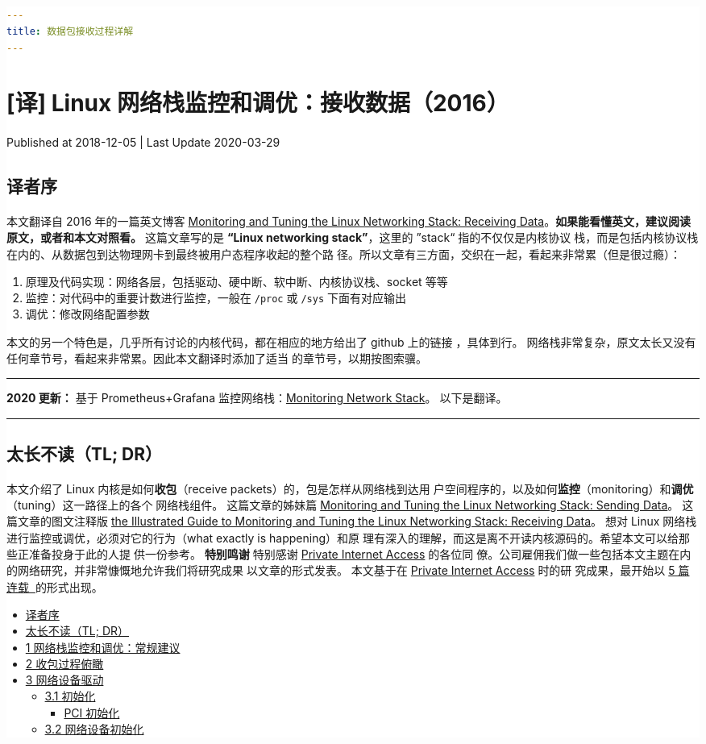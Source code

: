 ```yaml
---
title: 数据包接收过程详解
---
```


# \[译] Linux 网络栈监控和调优：接收数据（2016）

Published at 2018-12-05 | Last Update 2020-03-29

## 译者序

本文翻译自 2016 年的一篇英文博客 [Monitoring and Tuning the Linux Networking Stack: Receiving Data](https://blog.packagecloud.io/eng/2016/06/22/monitoring-tuning-linux-networking-stack-receiving-data/)。**如果能看懂英文，建议阅读原文，或者和本文对照看。**
这篇文章写的是 **“Linux networking stack”**，这里的 ”stack“ 指的不仅仅是内核协议 栈，而是包括内核协议栈在内的、从数据包到达物理网卡到最终被用户态程序收起的整个路 径。所以文章有三方面，交织在一起，看起来非常累（但是很过瘾）：

1. 原理及代码实现：网络各层，包括驱动、硬中断、软中断、内核协议栈、socket 等等
2. 监控：对代码中的重要计数进行监控，一般在 `/proc` 或 `/sys` 下面有对应输出
3. 调优：修改网络配置参数

本文的另一个特色是，几乎所有讨论的内核代码，都在相应的地方给出了 github 上的链接 ，具体到行。
网络栈非常复杂，原文太长又没有任何章节号，看起来非常累。因此本文翻译时添加了适当 的章节号，以期按图索骥。

---

**2020 更新：**
基于 Prometheus+Grafana 监控网络栈：[Monitoring Network Stack](http://arthurchiao.art/blog/monitoring-network-stack/)。
以下是翻译。

---

## 太长不读（TL; DR）

本文介绍了 Linux 内核是如何**收包**（receive packets）的，包是怎样从网络栈到达用 户空间程序的，以及如何**监控**（monitoring）和**调优**（tuning）这一路径上的各个 网络栈组件。
这篇文章的姊妹篇 [Monitoring and Tuning the Linux Networking Stack: Sending Data](https://blog.packagecloud.io/eng/2017/02/06/monitoring-tuning-linux-networking-stack-sending-data/)。
这篇文章的图文注释版 [the Illustrated Guide to Monitoring and Tuning the Linux Networking Stack: Receiving Data](https://blog.packagecloud.io/eng/2016/10/11/monitoring-tuning-linux-networking-stack-receiving-data-illustrated/)。
想对 Linux 网络栈进行监控或调优，必须对它的行为（what exactly is happening）和原 理有深入的理解，而这是离不开读内核源码的。希望本文可以给那些正准备投身于此的人提 供一份参考。
**特别鸣谢**
特别感谢 [Private Internet Access](https://privateinternetaccess.com/) 的各位同 僚。公司雇佣我们做一些包括本文主题在内的网络研究，并非常慷慨地允许我们将研究成果 以文章的形式发表。
本文基于在 [Private Internet Access](https://privateinternetaccess.com/) 时的研 究成果，最开始以 [5 篇连载  ](https://www.privateinternetaccess.com/blog/2016/01/linux-networking-stack-from-the-ground-up-part-1/)的形式出现。

- [译者序](http://arthurchiao.art/blog/tuning-stack-rx-zh/#%E8%AF%91%E8%80%85%E5%BA%8F)
- [太长不读（TL; DR）](http://arthurchiao.art/blog/tuning-stack-rx-zh/#%E5%A4%AA%E9%95%BF%E4%B8%8D%E8%AF%BBtl-dr)
- [1 网络栈监控和调优：常规建议](http://arthurchiao.art/blog/tuning-stack-rx-zh/#1-%E7%BD%91%E7%BB%9C%E6%A0%88%E7%9B%91%E6%8E%A7%E5%92%8C%E8%B0%83%E4%BC%98%E5%B8%B8%E8%A7%84%E5%BB%BA%E8%AE%AE)
- [2 收包过程俯瞰](http://arthurchiao.art/blog/tuning-stack-rx-zh/#2-%E6%94%B6%E5%8C%85%E8%BF%87%E7%A8%8B%E4%BF%AF%E7%9E%B0)
- [3 网络设备驱动](http://arthurchiao.art/blog/tuning-stack-rx-zh/#3-%E7%BD%91%E7%BB%9C%E8%AE%BE%E5%A4%87%E9%A9%B1%E5%8A%A8)
  - [3.1 初始化](http://arthurchiao.art/blog/tuning-stack-rx-zh/#31-%E5%88%9D%E5%A7%8B%E5%8C%96)
    - [PCI 初始化](http://arthurchiao.art/blog/tuning-stack-rx-zh/#pci-%E5%88%9D%E5%A7%8B%E5%8C%96)
  - [3.2 网络设备初始化](http://arthurchiao.art/blog/tuning-stack-rx-zh/#32-%E7%BD%91%E7%BB%9C%E8%AE%BE%E5%A4%87%E5%88%9D%E5%A7%8B%E5%8C%96)
